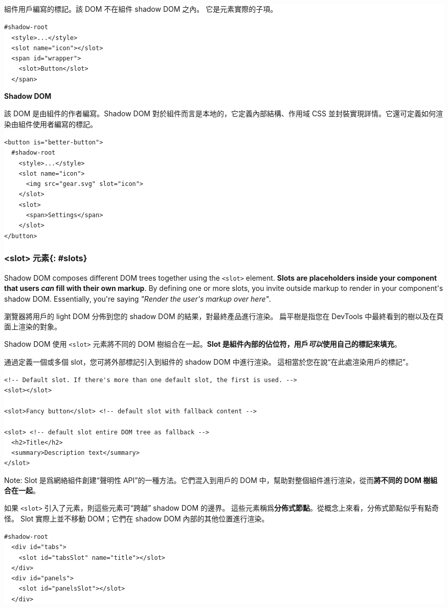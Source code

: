 組件用戶編寫的標記。該 DOM 不在組件 shadow DOM 之內。 它是元素實際的子項。

    #shadow-root
      <style>...</style>
      <slot name="icon"></slot>
      <span id="wrapper">
        <slot>Button</slot>
      </span>
    

**Shadow DOM**

該 DOM 是由組件的作者編寫。Shadow DOM 對於組件而言是本地的，它定義內部結構、作用域 CSS 並封裝實現詳情。它還可定義如何渲染由組件使用者編寫的標記。

    <button is="better-button">
      #shadow-root
        <style>...</style>
        <slot name="icon">
          <img src="gear.svg" slot="icon">
        </slot>
        <slot>
          <span>Settings</span>
        </slot>
    </button>
    

### &lt;slot&gt; 元素{: #slots}

Shadow DOM composes different DOM trees together using the `<slot>` element. **Slots are placeholders inside your component that users *can* fill with their own markup**. By defining one or more slots, you invite outside markup to render in your component's shadow DOM. Essentially, you're saying *"Render the user's markup over here"*.

瀏覽器將用戶的 light DOM 分佈到您的 shadow DOM 的結果，對最終產品進行渲染。 扁平樹是指您在 DevTools 中最終看到的樹以及在頁面上渲染的對象。

Shadow DOM 使用 `<slot>` 元素將不同的 DOM 樹組合在一起。**Slot 是組件內部的佔位符，用戶*可以*使用自己的標記來填充**。

通過定義一個或多個 slot，您可將外部標記引入到組件的 shadow DOM 中進行渲染。 這相當於您在說“在此處渲染用戶的標記”。

    <!-- Default slot. If there's more than one default slot, the first is used. -->
    <slot></slot>
    
    <slot>Fancy button</slot> <!-- default slot with fallback content -->
    
    <slot> <!-- default slot entire DOM tree as fallback -->
      <h2>Title</h2>
      <summary>Description text</summary>
    </slot>
    

Note: Slot 是爲網絡組件創建“聲明性 API”的一種方法。它們混入到用戶的 DOM 中，幫助對整個組件進行渲染，從而**將不同的 DOM 樹組合在一起**。

如果 `<slot>` 引入了元素，則這些元素可“跨越” shadow DOM 的邊界。 這些元素稱爲**分佈式節點**。從概念上來看，分佈式節點似乎有點奇怪。 Slot 實際上並不移動 DOM；它們在 shadow DOM 內部的其他位置進行渲染。

    #shadow-root
      <div id="tabs">
        <slot id="tabsSlot" name="title"></slot>
      </div>
      <div id="panels">
        <slot id="panelsSlot"></slot>
      </div>
    